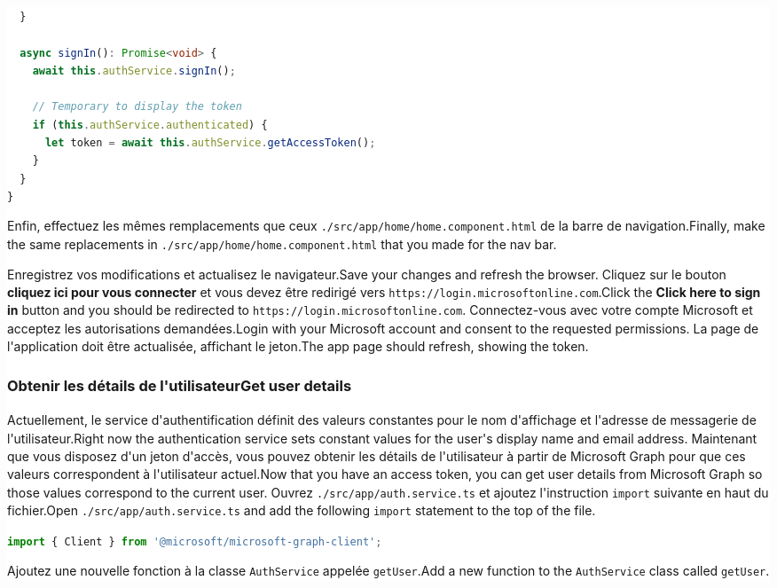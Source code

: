 ```TypeScript
  }

  async signIn(): Promise<void> {
    await this.authService.signIn();

    // Temporary to display the token
    if (this.authService.authenticated) {
      let token = await this.authService.getAccessToken();
    }
  }
}
```

<span data-ttu-id="0d1ab-135">Enfin, effectuez les mêmes remplacements que ceux `./src/app/home/home.component.html` de la barre de navigation.</span><span class="sxs-lookup"><span data-stu-id="0d1ab-135">Finally, make the same replacements in `./src/app/home/home.component.html` that you made for the nav bar.</span></span>

<span data-ttu-id="0d1ab-136">Enregistrez vos modifications et actualisez le navigateur.</span><span class="sxs-lookup"><span data-stu-id="0d1ab-136">Save your changes and refresh the browser.</span></span> <span data-ttu-id="0d1ab-137">Cliquez sur le bouton **cliquez ici pour vous connecter** et vous devez être redirigé vers `https://login.microsoftonline.com`.</span><span class="sxs-lookup"><span data-stu-id="0d1ab-137">Click the **Click here to sign in** button and you should be redirected to `https://login.microsoftonline.com`.</span></span> <span data-ttu-id="0d1ab-138">Connectez-vous avec votre compte Microsoft et acceptez les autorisations demandées.</span><span class="sxs-lookup"><span data-stu-id="0d1ab-138">Login with your Microsoft account and consent to the requested permissions.</span></span> <span data-ttu-id="0d1ab-139">La page de l'application doit être actualisée, affichant le jeton.</span><span class="sxs-lookup"><span data-stu-id="0d1ab-139">The app page should refresh, showing the token.</span></span>

### <a name="get-user-details"></a><span data-ttu-id="0d1ab-140">Obtenir les détails de l'utilisateur</span><span class="sxs-lookup"><span data-stu-id="0d1ab-140">Get user details</span></span>

<span data-ttu-id="0d1ab-141">Actuellement, le service d'authentification définit des valeurs constantes pour le nom d'affichage et l'adresse de messagerie de l'utilisateur.</span><span class="sxs-lookup"><span data-stu-id="0d1ab-141">Right now the authentication service sets constant values for the user's display name and email address.</span></span> <span data-ttu-id="0d1ab-142">Maintenant que vous disposez d'un jeton d'accès, vous pouvez obtenir les détails de l'utilisateur à partir de Microsoft Graph pour que ces valeurs correspondent à l'utilisateur actuel.</span><span class="sxs-lookup"><span data-stu-id="0d1ab-142">Now that you have an access token, you can get user details from Microsoft Graph so those values correspond to the current user.</span></span> <span data-ttu-id="0d1ab-143">Ouvrez `./src/app/auth.service.ts` et ajoutez l'instruction `import` suivante en haut du fichier.</span><span class="sxs-lookup"><span data-stu-id="0d1ab-143">Open `./src/app/auth.service.ts` and add the following `import` statement to the top of the file.</span></span>

```TypeScript
import { Client } from '@microsoft/microsoft-graph-client';
```

<span data-ttu-id="0d1ab-144">Ajoutez une nouvelle fonction à la classe `AuthService` appelée `getUser`.</span><span class="sxs-lookup"><span data-stu-id="0d1ab-144">Add a new function to the `AuthService` class called `getUser`.</span></span>
